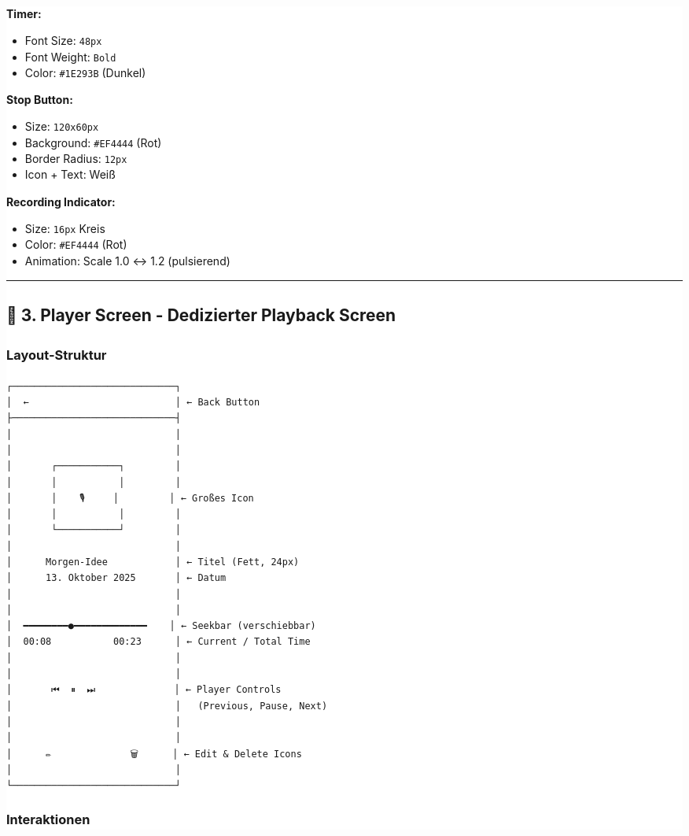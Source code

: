 **Timer:**
- Font Size: `48px`
- Font Weight: `Bold`
- Color: `#1E293B` (Dunkel)

**Stop Button:**
- Size: `120x60px`
- Background: `#EF4444` (Rot)
- Border Radius: `12px`
- Icon + Text: Weiß

**Recording Indicator:**
- Size: `16px` Kreis
- Color: `#EF4444` (Rot)
- Animation: Scale 1.0 ↔ 1.2 (pulsierend)

---

## 🎵 3. Player Screen - Dedizierter Playback Screen

### Layout-Struktur

```
┌─────────────────────────────┐
│  ←                          │ ← Back Button
├─────────────────────────────┤
│                             │
│                             │
│       ┌───────────┐         │
│       │           │         │
│       │    🎙️     │         │ ← Großes Icon
│       │           │         │
│       └───────────┘         │
│                             │
│      Morgen-Idee            │ ← Titel (Fett, 24px)
│      13. Oktober 2025       │ ← Datum
│                             │
│                             │
│  ━━━━━━━━●━━━━━━━━━━━━━    │ ← Seekbar (verschiebbar)
│  00:08           00:23      │ ← Current / Total Time
│                             │
│                             │
│       ⏮  ⏸  ⏭              │ ← Player Controls
│                             │   (Previous, Pause, Next)
│                             │
│                             │
│      ✏️              🗑️      │ ← Edit & Delete Icons
│                             │
└─────────────────────────────┘
```

### Interaktionen
